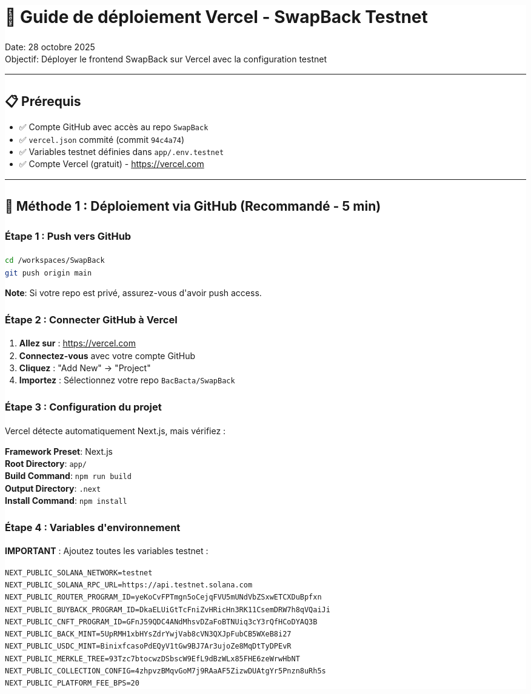# 🚀 Guide de déploiement Vercel - SwapBack Testnet

Date: 28 octobre 2025  
Objectif: Déployer le frontend SwapBack sur Vercel avec la configuration testnet

---

## 📋 Prérequis

- ✅ Compte GitHub avec accès au repo `SwapBack`
- ✅ `vercel.json` commité (commit `94c4a74`)
- ✅ Variables testnet définies dans `app/.env.testnet`
- ✅ Compte Vercel (gratuit) - https://vercel.com

---

## 🎯 Méthode 1 : Déploiement via GitHub (Recommandé - 5 min)

### Étape 1 : Push vers GitHub

```bash
cd /workspaces/SwapBack
git push origin main
```

**Note**: Si votre repo est privé, assurez-vous d'avoir push access.

### Étape 2 : Connecter GitHub à Vercel

1. **Allez sur** : https://vercel.com
2. **Connectez-vous** avec votre compte GitHub
3. **Cliquez** : "Add New" → "Project"
4. **Importez** : Sélectionnez votre repo `BacBacta/SwapBack`

### Étape 3 : Configuration du projet

Vercel détecte automatiquement Next.js, mais vérifiez :

**Framework Preset**: Next.js  
**Root Directory**: `app/`  
**Build Command**: `npm run build`  
**Output Directory**: `.next`  
**Install Command**: `npm install`

### Étape 4 : Variables d'environnement

**IMPORTANT** : Ajoutez toutes les variables testnet :

```
NEXT_PUBLIC_SOLANA_NETWORK=testnet
NEXT_PUBLIC_SOLANA_RPC_URL=https://api.testnet.solana.com
NEXT_PUBLIC_ROUTER_PROGRAM_ID=yeKoCvFPTmgn5oCejqFVU5mUNdVbZSxwETCXDuBpfxn
NEXT_PUBLIC_BUYBACK_PROGRAM_ID=DkaELUiGtTcFniZvHRicHn3RK11CsemDRW7h8qVQaiJi
NEXT_PUBLIC_CNFT_PROGRAM_ID=GFnJ59QDC4ANdMhsvDZaFoBTNUiq3cY3rQfHCoDYAQ3B
NEXT_PUBLIC_BACK_MINT=5UpRMH1xbHYsZdrYwjVab8cVN3QXJpFubCB5WXeB8i27
NEXT_PUBLIC_USDC_MINT=BinixfcasoPdEQyV1tGw9BJ7Ar3ujoZe8MqDtTyDPEvR
NEXT_PUBLIC_MERKLE_TREE=93Tzc7btocwzDSbscW9EfL9dBzWLx85FHE6zeWrwHbNT
NEXT_PUBLIC_COLLECTION_CONFIG=4zhpvzBMqvGoM7j9RAaAF5ZizwDUAtgYr5Pnzn8uRh5s
NEXT_PUBLIC_PLATFORM_FEE_BPS=20
```
